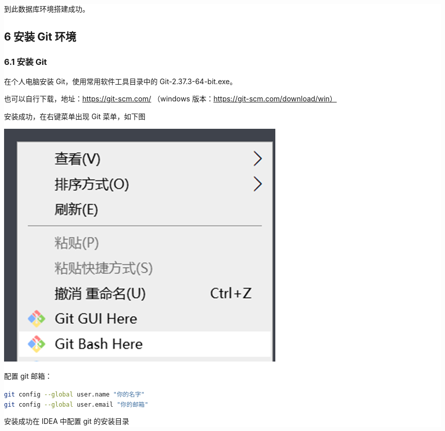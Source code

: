 到此数据库环境搭建成功。

## **6 安装 Git 环境**

### **6.1 安装 Git**

在个人电脑安装 Git，使用常用软件工具目录中的 Git-2.37.3-64-bit.exe。

也可以自行下载，地址：https://git-scm.com/ （windows 版本：https://git-scm.com/download/win）

安装成功，在右键菜单出现 Git 菜单，如下图

![image-20230517103240338](././assets/image-20230517103240338.png)

配置 git 邮箱：

```sh
git config --global user.name "你的名字"
git config --global user.email "你的邮箱"
```

安装成功在 IDEA 中配置 git 的安装目录
